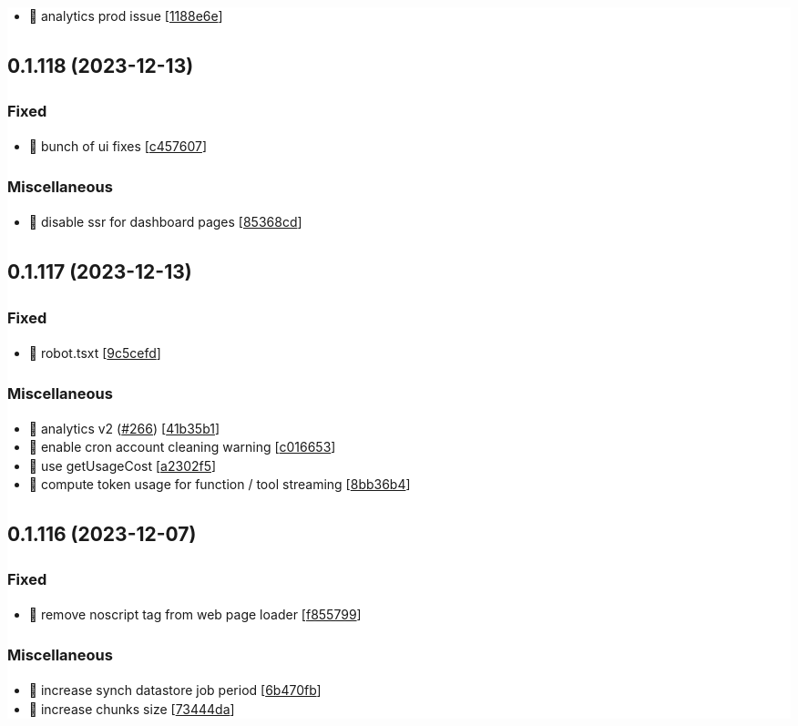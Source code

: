 - 🐛 analytics prod issue [[1188e6e](https://github.com/gmpetrov/databerry/commit/1188e6e190871533bdc057c1a220010ccc6ff21b)]


<a name="0.1.118"></a>
## 0.1.118 (2023-12-13)

### Fixed

- 🐛 bunch of ui fixes [[c457607](https://github.com/gmpetrov/databerry/commit/c457607c8d08f0ac7f7ad455fa3520ab708c1c55)]

### Miscellaneous

- 🤖 disable ssr for dashboard pages [[85368cd](https://github.com/gmpetrov/databerry/commit/85368cd2984d6e8a2d4f819c2cab76ebc55b64f0)]


<a name="0.1.117"></a>
## 0.1.117 (2023-12-13)

### Fixed

- 🐛 robot.tsxt [[9c5cefd](https://github.com/gmpetrov/databerry/commit/9c5cefd3f587d77a4696aff79211c67caf7de79c)]

### Miscellaneous

- 🎸 analytics v2 ([#266](https://github.com/gmpetrov/databerry/issues/266)) [[41b35b1](https://github.com/gmpetrov/databerry/commit/41b35b1a839e9901d5aa10de8a98f4089f0b4a2b)]
- 🤖 enable cron account cleaning warning [[c016653](https://github.com/gmpetrov/databerry/commit/c016653957bd19c49599b539576d51e8b644d041)]
- 🤖 use getUsageCost [[a2302f5](https://github.com/gmpetrov/databerry/commit/a2302f53e74f7c353eabcd25fcec62eda0b890bb)]
- 🎸 compute token usage for function / tool streaming [[8bb36b4](https://github.com/gmpetrov/databerry/commit/8bb36b4cf01f0167d09b15623e8c88014a8cc49f)]


<a name="0.1.116"></a>
## 0.1.116 (2023-12-07)

### Fixed

- 🐛 remove noscript tag from web page loader [[f855799](https://github.com/gmpetrov/databerry/commit/f855799beab35a272a5d7cb5ba91e10cb03c23de)]

### Miscellaneous

- 🤖 increase synch datastore job period [[6b470fb](https://github.com/gmpetrov/databerry/commit/6b470fb7daf57723da7d89be54a029aa2add3320)]
- 🤖 increase chunks size [[73444da](https://github.com/gmpetrov/databerry/commit/73444da2257a7b814fcd7111c6124ef8a4be70f9)]
